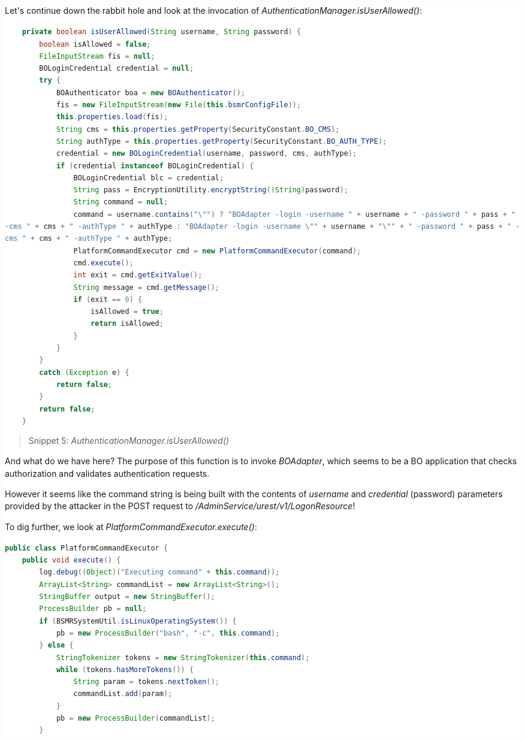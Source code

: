 Let's continue down the rabbit hole and look at the invocation of *AuthenticationManager.isUserAllowed()*:

```java
	private boolean isUserAllowed(String username, String password) {
		boolean isAllowed = false;
		FileInputStream fis = null;
		BOLoginCredential credential = null;
		try {
			BOAuthenticator boa = new BOAuthenticator();
			fis = new FileInputStream(new File(this.bsmrConfigFile));
			this.properties.load(fis);
			String cms = this.properties.getProperty(SecurityConstant.BO_CMS);
			String authType = this.properties.getProperty(SecurityConstant.BO_AUTH_TYPE);
			credential = new BOLoginCredential(username, password, cms, authType);
			if (credential instanceof BOLoginCredential) {
				BOLoginCredential blc = credential;
				String pass = EncryptionUtility.encryptString((String)password);
				String command = null;
				command = username.contains("\"") ? "BOAdapter -login -username " + username + " -password " + pass + " -cms " + cms + " -authType " + authType : "BOAdapter -login -username \"" + username + "\"" + " -password " + pass + " -cms " + cms + " -authType " + authType;
				PlatformCommandExecutor cmd = new PlatformCommandExecutor(command);
				cmd.execute();
				int exit = cmd.getExitValue();
				String message = cmd.getMessage();
				if (exit == 0) {
					isAllowed = true;
					return isAllowed;
				}
			}
		}
		catch (Exception e) {
			return false;
		}
		return false;
	}
```
> Snippet 5: *AuthenticationManager.isUserAllowed()*

And what do we have here? The purpose of this function is to invoke *BOAdapter*, which seems to be a BO application that checks authorization and validates authentication requests.

However it seems like the command string is being built with the contents of *username* and *credential* (password) parameters provided by the attacker in the POST request to */AdminService/urest/v1/LogonResource*! 

To dig further, we look at *PlatformCommandExecutor.execute()*:

```java
public class PlatformCommandExecutor {
	public void execute() {
		log.debug((Object)("Executing command" + this.command));
		ArrayList<String> commandList = new ArrayList<String>();
		StringBuffer output = new StringBuffer();
		ProcessBuilder pb = null;
		if (BSMRSystemUtil.isLinuxOperatingSystem()) {
			pb = new ProcessBuilder("bash", "-c", this.command);
		} else {
			StringTokenizer tokens = new StringTokenizer(this.command);
			while (tokens.hasMoreTokens()) {
				String param = tokens.nextToken();
				commandList.add(param);
			}
			pb = new ProcessBuilder(commandList);
		}
```